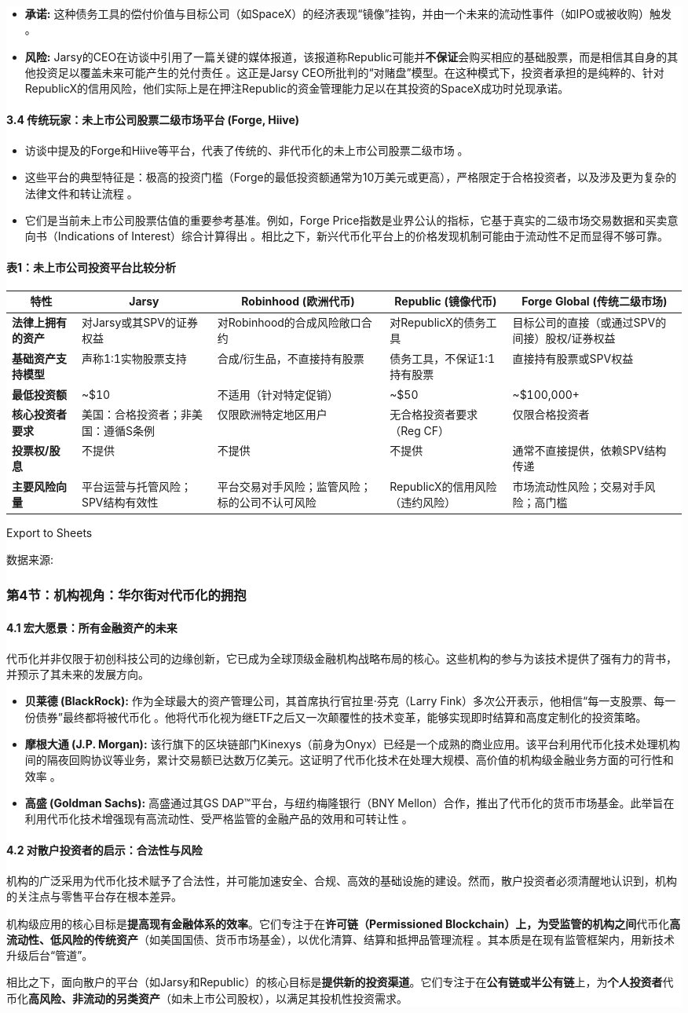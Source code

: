 - **承诺:** 这种债务工具的偿付价值与目标公司（如SpaceX）的经济表现“镜像”挂钩，并由一个未来的流动性事件（如IPO或被收购）触发 。  

- **风险:** Jarsy的CEO在访谈中引用了一篇关键的媒体报道，该报道称Republic可能并**不保证**会购买相应的基础股票，而是相信其自身的其他投资足以覆盖未来可能产生的兑付责任 。这正是Jarsy CEO所批判的“对赌盘”模型。在这种模式下，投资者承担的是纯粹的、针对RepublicX的信用风险，他们实际上是在押注Republic的资金管理能力足以在其投资的SpaceX成功时兑现承诺。  

#### **3.4 传统玩家：未上市公司股票二级市场平台 (Forge, Hiive)**

- 访谈中提及的Forge和Hiive等平台，代表了传统的、非代币化的未上市公司股票二级市场 。  

- 这些平台的典型特征是：极高的投资门槛（Forge的最低投资额通常为10万美元或更高），严格限定于合格投资者，以及涉及更为复杂的法律文件和转让流程 。  

- 它们是当前未上市公司股票估值的重要参考基准。例如，Forge Price指数是业界公认的指标，它基于真实的二级市场交易数据和买卖意向书（Indications of Interest）综合计算得出 。相比之下，新兴代币化平台上的价格发现机制可能由于流动性不足而显得不够可靠。  

#### **表1：未上市公司投资平台比较分析**

|特性|Jarsy|Robinhood (欧洲代币)|Republic (镜像代币)|Forge Global (传统二级市场)|
|---|---|---|---|---|
|**法律上拥有的资产**|对Jarsy或其SPV的证券权益|对Robinhood的合成风险敞口合约|对RepublicX的债务工具|目标公司的直接（或通过SPV的间接）股权/证券权益|
|**基础资产支持模型**|声称1:1实物股票支持|合成/衍生品，不直接持有股票|债务工具，不保证1:1持有股票|直接持有股票或SPV权益|
|**最低投资额**|~$10|不适用（针对特定促销）|~$50|~$100,000+|
|**核心投资者要求**|美国：合格投资者；非美国：遵循S条例|仅限欧洲特定地区用户|无合格投资者要求（Reg CF）|仅限合格投资者|
|**投票权/股息**|不提供|不提供|不提供|通常不直接提供，依赖SPV结构传递|
|**主要风险向量**|平台运营与托管风险；SPV结构有效性|平台交易对手风险；监管风险；标的公司不认可风险|RepublicX的信用风险（违约风险）|市场流动性风险；交易对手风险；高门槛|

Export to Sheets

数据来源:  

### **第4节：机构视角：华尔街对代币化的拥抱**

#### **4.1 宏大愿景：所有金融资产的未来**

代币化并非仅限于初创科技公司的边缘创新，它已成为全球顶级金融机构战略布局的核心。这些机构的参与为该技术提供了强有力的背书，并预示了其未来的发展方向。

- **贝莱德 (BlackRock):** 作为全球最大的资产管理公司，其首席执行官拉里·芬克（Larry Fink）多次公开表示，他相信“每一支股票、每一份债券”最终都将被代币化 。他将代币化视为继ETF之后又一次颠覆性的技术变革，能够实现即时结算和高度定制化的投资策略。  

- **摩根大通 (J.P. Morgan):** 该行旗下的区块链部门Kinexys（前身为Onyx）已经是一个成熟的商业应用。该平台利用代币化技术处理机构间的隔夜回购协议等业务，累计交易额已达数万亿美元。这证明了代币化技术在处理大规模、高价值的机构级金融业务方面的可行性和效率 。  

- **高盛 (Goldman Sachs):** 高盛通过其GS DAP™平台，与纽约梅隆银行（BNY Mellon）合作，推出了代币化的货币市场基金。此举旨在利用代币化技术增强现有高流动性、受严格监管的金融产品的效用和可转让性 。  

#### **4.2 对散户投资者的启示：合法性与风险**

机构的广泛采用为代币化技术赋予了合法性，并可能加速安全、合规、高效的基础设施的建设。然而，散户投资者必须清醒地认识到，机构的关注点与零售平台存在根本差异。

机构级应用的核心目标是**提高现有金融体系的效率**。它们专注于在**许可链（Permissioned Blockchain）**上，为**受监管的机构之间**代币化**高流动性、低风险的传统资产**（如美国国债、货币市场基金），以优化清算、结算和抵押品管理流程 。其本质是在现有监管框架内，用新技术升级后台“管道”。  

相比之下，面向散户的平台（如Jarsy和Republic）的核心目标是**提供新的投资渠道**。它们专注于在**公有链或半公有链**上，为**个人投资者**代币化**高风险、非流动的另类资产**（如未上市公司股权），以满足其投机性投资需求。
